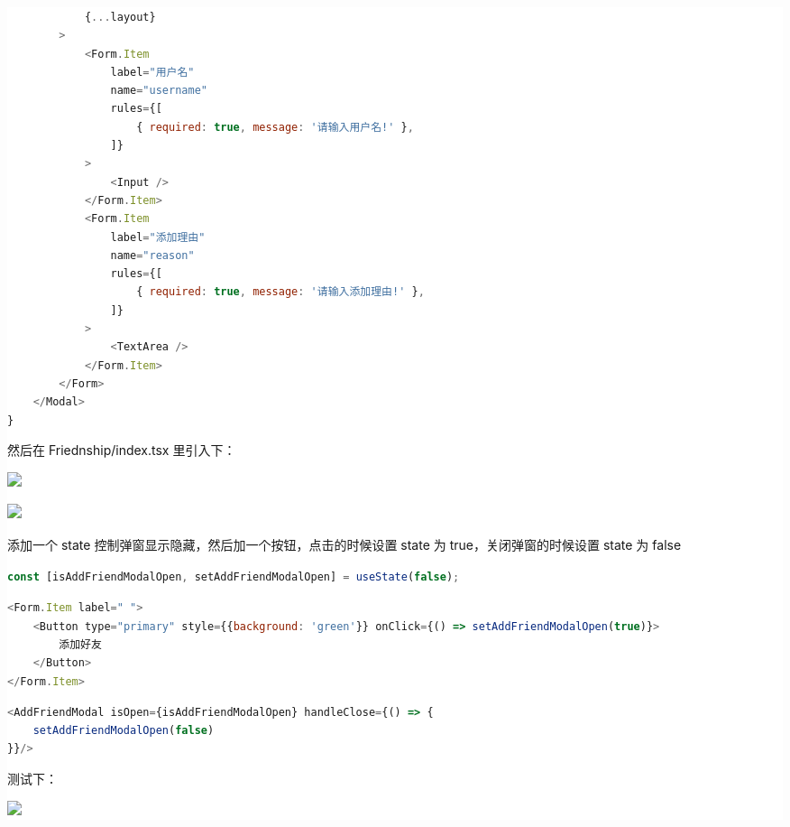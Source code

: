 ```javascript
            {...layout}
        >
            <Form.Item
                label="用户名"
                name="username"
                rules={[
                    { required: true, message: '请输入用户名!' },
                ]}
            >
                <Input />
            </Form.Item>
            <Form.Item
                label="添加理由"
                name="reason"
                rules={[
                    { required: true, message: '请输入添加理由!' },
                ]}
            >
                <TextArea />
            </Form.Item>
        </Form>
    </Modal>
}
```
然后在 Friednship/index.tsx 里引入下：

![](https://p1-juejin.byteimg.com/tos-cn-i-k3u1fbpfcp/de65d54b0ab340a681c87ca245cce278~tplv-k3u1fbpfcp-jj-mark:0:0:0:0:q75.image#?w=1520&h=412&s=119230&e=png&b=1f1f1f)

![](https://p1-juejin.byteimg.com/tos-cn-i-k3u1fbpfcp/243c38da9edc4fa2be1df6ba83a228d9~tplv-k3u1fbpfcp-jj-mark:0:0:0:0:q75.image#?w=1834&h=1020&s=247560&e=png&b=1f1f1f)

添加一个 state 控制弹窗显示隐藏，然后加一个按钮，点击的时候设置 state 为 true，关闭弹窗的时候设置 state 为 false

```javascript
const [isAddFriendModalOpen, setAddFriendModalOpen] = useState(false);
```

```javascript
<Form.Item label=" ">
    <Button type="primary" style={{background: 'green'}} onClick={() => setAddFriendModalOpen(true)}>
        添加好友
    </Button>
</Form.Item>
```

```javascript
<AddFriendModal isOpen={isAddFriendModalOpen} handleClose={() => {
    setAddFriendModalOpen(false)
}}/>
```
测试下：

![](https://p1-juejin.byteimg.com/tos-cn-i-k3u1fbpfcp/3dfde010a76b4bf6b708aa1b996ddb33~tplv-k3u1fbpfcp-jj-mark:0:0:0:0:q75.image#?w=2412&h=1224&s=921945&e=gif&f=34&b=fefefe)
